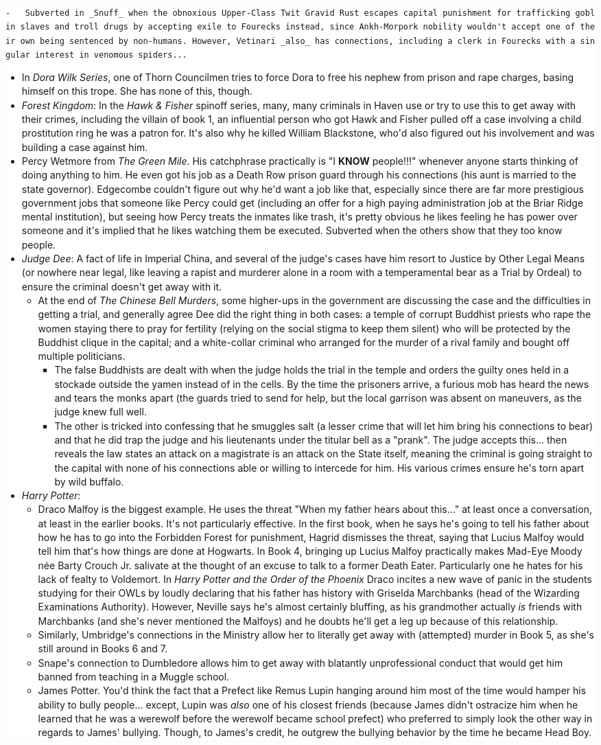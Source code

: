     -   Subverted in _Snuff_ when the obnoxious Upper-Class Twit Gravid Rust escapes capital punishment for trafficking goblin slaves and troll drugs by accepting exile to Fourecks instead, since Ankh-Morpork nobility wouldn't accept one of their own being sentenced by non-humans. However, Vetinari _also_ has connections, including a clerk in Fourecks with a singular interest in venomous spiders...
-   In _Dora Wilk Series_, one of Thorn Councilmen tries to force Dora to free his nephew from prison and rape charges, basing himself on this trope. She has none of this, though.
-   _Forest Kingdom_: In the _Hawk & Fisher_ spinoff series, many, many criminals in Haven use or try to use this to get away with their crimes, including the villain of book 1, an influential person who got Hawk and Fisher pulled off a case involving a child prostitution ring he was a patron for. It's also why he killed William Blackstone, who'd also figured out his involvement and was building a case against him.
-   Percy Wetmore from _The Green Mile_. His catchphrase practically is "I **KNOW** people!!!" whenever anyone starts thinking of doing anything to him. He even got his job as a Death Row prison guard through his connections (his aunt is married to the state governor). Edgecombe couldn't figure out why he'd want a job like that, especially since there are far more prestigious government jobs that someone like Percy could get (including an offer for a high paying administration job at the Briar Ridge mental institution), but seeing how Percy treats the inmates like trash, it's pretty obvious he likes feeling he has power over someone and it's implied that he likes watching them be executed. Subverted when the others show that they too know people.
-   _Judge Dee_: A fact of life in Imperial China, and several of the judge's cases have him resort to Justice by Other Legal Means (or nowhere near legal, like leaving a rapist and murderer alone in a room with a temperamental bear as a Trial by Ordeal) to ensure the criminal doesn't get away with it.
    -   At the end of _The Chinese Bell Murders_, some higher-ups in the government are discussing the case and the difficulties in getting a trial, and generally agree Dee did the right thing in both cases: a temple of corrupt Buddhist priests who rape the women staying there to pray for fertility (relying on the social stigma to keep them silent) who will be protected by the Buddhist clique in the capital; and a white-collar criminal who arranged for the murder of a rival family and bought off multiple politicians.
        -   The false Buddhists are dealt with when the judge holds the trial in the temple and orders the guilty ones held in a stockade outside the yamen instead of in the cells. By the time the prisoners arrive, a furious mob has heard the news and tears the monks apart (the guards tried to send for help, but the local garrison was absent on maneuvers, as the judge knew full well.
        -   The other is tricked into confessing that he smuggles salt (a lesser crime that will let him bring his connections to bear) and that he did trap the judge and his lieutenants under the titular bell as a "prank". The judge accepts this... then reveals the law states an attack on a magistrate is an attack on the State itself, meaning the criminal is going straight to the capital with none of his connections able or willing to intercede for him. His various crimes ensure he's torn apart by wild buffalo.
-   _Harry Potter_:
    -   Draco Malfoy is the biggest example. He uses the threat "When my father hears about this..." at least once a conversation, at least in the earlier books. It's not particularly effective. In the first book, when he says he's going to tell his father about how he has to go into the Forbidden Forest for punishment, Hagrid dismisses the threat, saying that Lucius Malfoy would tell him that's how things are done at Hogwarts. In Book 4, bringing up Lucius Malfoy practically makes Mad-Eye Moody née Barty Crouch Jr. salivate at the thought of an excuse to talk to a former Death Eater. Particularly one he hates for his lack of fealty to Voldemort. In _Harry Potter and the Order of the Phoenix_ Draco incites a new wave of panic in the students studying for their OWLs by loudly declaring that his father has history with Griselda Marchbanks (head of the Wizarding Examinations Authority). However, Neville says he's almost certainly bluffing, as his grandmother actually _is_ friends with Marchbanks (and she's never mentioned the Malfoys) and he doubts he'll get a leg up because of this relationship.
    -   Similarly, Umbridge's connections in the Ministry allow her to literally get away with (attempted) murder in Book 5, as she's still around in Books 6 and 7.
    -   Snape's connection to Dumbledore allows him to get away with blatantly unprofessional conduct that would get him banned from teaching in a Muggle school.
    -   James Potter. You'd think the fact that a Prefect like Remus Lupin hanging around him most of the time would hamper his ability to bully people... except, Lupin was _also_ one of his closest friends (because James didn't ostracize him when he learned that he was a werewolf before the werewolf became school prefect) who preferred to simply look the other way in regards to James' bullying. Though, to James's credit, he outgrew the bullying behavior by the time he became Head Boy.